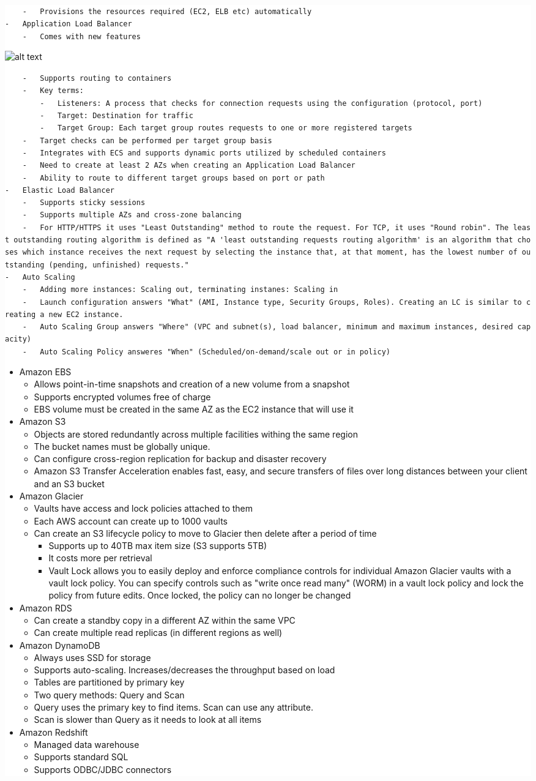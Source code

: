        -   Provisions the resources required (EC2, ELB etc) automatically
    -   Application Load Balancer
        -   Comes with new features
![alt text](ELBvsALB.png "Logo Title Text 1")

        -   Supports routing to containers
        -   Key terms:
            -   Listeners: A process that checks for connection requests using the configuration (protocol, port)
            -   Target: Destination for traffic
            -   Target Group: Each target group routes requests to one or more registered targets
        -   Target checks can be performed per target group basis
        -   Integrates with ECS and supports dynamic ports utilized by scheduled containers
        -   Need to create at least 2 AZs when creating an Application Load Balancer
        -   Ability to route to different target groups based on port or path
    -   Elastic Load Balancer
        -   Supports sticky sessions
        -   Supports multiple AZs and cross-zone balancing
        -   For HTTP/HTTPS it uses "Least Outstanding" method to route the request. For TCP, it uses "Round robin". The least outstanding routing algorithm is defined as "A 'least outstanding requests routing algorithm' is an algorithm that choses which instance receives the next request by selecting the instance that, at that moment, has the lowest number of outstanding (pending, unfinished) requests."
    -   Auto Scaling
        -   Adding more instances: Scaling out, terminating instanes: Scaling in
        -   Launch configuration answers "What" (AMI, Instance type, Security Groups, Roles). Creating an LC is similar to creating a new EC2 instance.
        -   Auto Scaling Group answers "Where" (VPC and subnet(s), load balancer, minimum and maximum instances, desired capacity)
        -   Auto Scaling Policy answeres "When" (Scheduled/on-demand/scale out or in policy)
-   Amazon EBS
    -   Allows point-in-time snapshots and creation of a new volume from a snapshot
    -   Supports encrypted volumes free of charge
    -   EBS volume must be created in the same AZ as the EC2 instance that will use it
-   Amazon S3
    -   Objects are stored redundantly across multiple facilities withing the same region
    -   The bucket names must be globally unique.
    -   Can configure cross-region replication for backup and disaster recovery
    -   Amazon S3 Transfer Acceleration enables fast, easy, and secure transfers of files over long distances between your client and an S3 bucket
-   Amazon Glacier
    -   Vaults have access and lock policies attached to them
    -   Each AWS account can create up to 1000 vaults
    -   Can create an S3 lifecycle policy to move to Glacier then delete after a period of time
        -   Supports up to 40TB max item size (S3 supports 5TB)
        -   It costs more per retrieval
        -   Vault Lock allows you to easily deploy and enforce compliance controls for individual Amazon Glacier vaults with a vault lock policy. You can specify controls such as "write once read many" (WORM) in a vault lock policy and lock the policy from future edits. Once locked, the policy can no longer be changed
-   Amazon RDS
    -   Can create a standby copy in a different AZ within the same VPC
    -   Can create multiple read replicas (in different regions as well)
-   Amazon DynamoDB
    -   Always uses SSD for storage
    -   Supports auto-scaling. Increases/decreases the throughput based on load
    -   Tables are partitioned by primary key
    -   Two query methods: Query and Scan
    -   Query uses the primary key to find items. Scan can use any attribute.
    -   Scan is slower than Query as it needs to look at all items
-   Amazon Redshift
    -   Managed data warehouse
    -   Supports standard SQL
    -   Supports ODBC/JDBC connectors